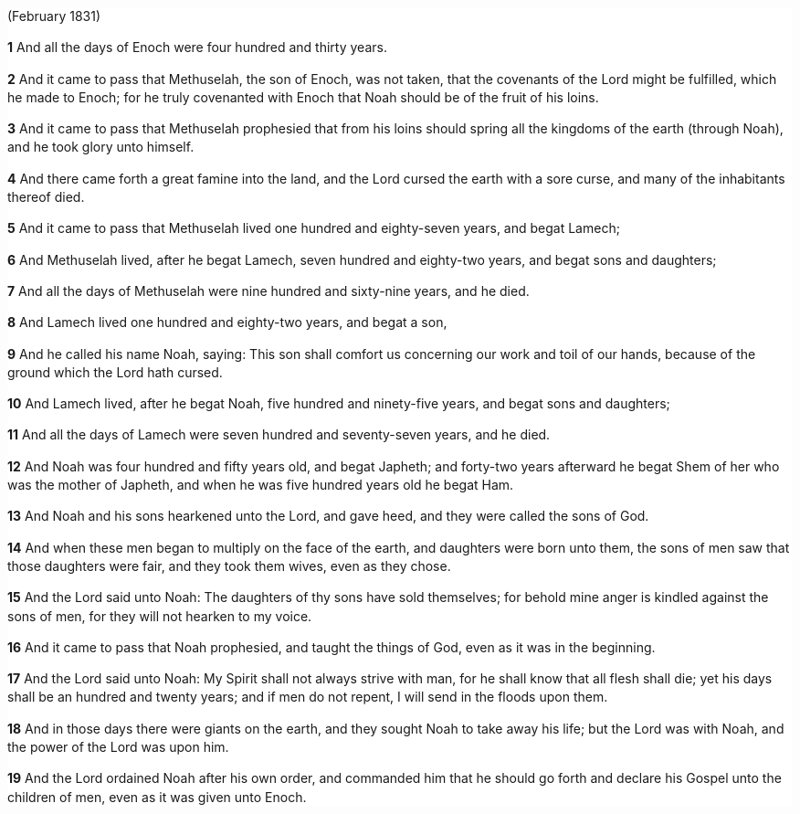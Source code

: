 <a name="moses-8_subtitle1"></a>(February 1831)

<a name="moses-8_p1"></a>**1** And all the days of Enoch were four hundred and thirty years.

<a name="moses-8_p2"></a>**2** And it came to pass that Methuselah, the son of Enoch, was not taken, that the covenants of the Lord might be fulfilled, which he made to Enoch; for he truly covenanted with Enoch that Noah should be of the fruit of his loins.

<a name="moses-8_p3"></a>**3** And it came to pass that Methuselah prophesied that from his loins should spring all the kingdoms of the earth (through Noah), and he took glory unto himself.

<a name="moses-8_p4"></a>**4** And there came forth a great famine into the land, and the Lord cursed the earth with a sore curse, and many of the inhabitants thereof died.

<a name="moses-8_p5"></a>**5** And it came to pass that Methuselah lived one hundred and eighty-seven years, and begat Lamech;

<a name="moses-8_p6"></a>**6** And Methuselah lived, after he begat Lamech, seven hundred and eighty-two years, and begat sons and daughters;

<a name="moses-8_p7"></a>**7** And all the days of Methuselah were nine hundred and sixty-nine years, and he died.

<a name="moses-8_p8"></a>**8** And Lamech lived one hundred and eighty-two years, and begat a son,

<a name="moses-8_p9"></a>**9** And he called his name Noah, saying: This son shall comfort us concerning our work and toil of our hands, because of the ground which the Lord hath cursed.

<a name="moses-8_p10"></a>**10** And Lamech lived, after he begat Noah, five hundred and ninety-five years, and begat sons and daughters;

<a name="moses-8_p11"></a>**11** And all the days of Lamech were seven hundred and seventy-seven years, and he died.

<a name="moses-8_p12"></a>**12** And Noah was four hundred and fifty years old, and begat Japheth; and forty-two years afterward he begat Shem of her who was the mother of Japheth, and when he was five hundred years old he begat Ham.

<a name="moses-8_p13"></a>**13** And Noah and his sons hearkened unto the Lord, and gave heed, and they were called the sons of God.

<a name="moses-8_p14"></a>**14** And when these men began to multiply on the face of the earth, and daughters were born unto them, the sons of men saw that those daughters were fair, and they took them wives, even as they chose.

<a name="moses-8_p15"></a>**15** And the Lord said unto Noah: The daughters of thy sons have sold themselves; for behold mine anger is kindled against the sons of men, for they will not hearken to my voice.

<a name="moses-8_p16"></a>**16** And it came to pass that Noah prophesied, and taught the things of God, even as it was in the beginning.

<a name="moses-8_p17"></a>**17** And the Lord said unto Noah: My Spirit shall not always strive with man, for he shall know that all flesh shall die; yet his days shall be an hundred and twenty years; and if men do not repent, I will send in the floods upon them.

<a name="moses-8_p18"></a>**18** And in those days there were giants on the earth, and they sought Noah to take away his life; but the Lord was with Noah, and the power of the Lord was upon him.

<a name="moses-8_p19"></a>**19** And the Lord ordained Noah after his own order, and commanded him that he should go forth and declare his Gospel unto the children of men, even as it was given unto Enoch.
